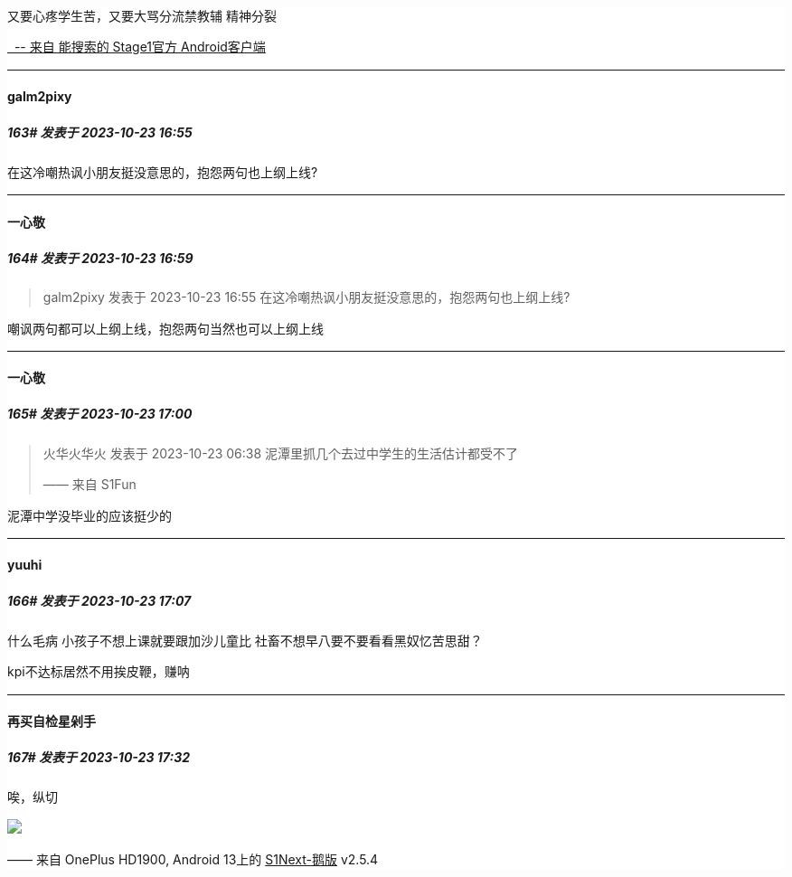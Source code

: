又要心疼学生苦，又要大骂分流禁教辅
精神分裂

[  -- 来自 能搜索的 Stage1官方 Android客户端](https://www.coolapk.com/apk/140634)


*****

####  galm2pixy  
##### 163#       发表于 2023-10-23 16:55

在这冷嘲热讽小朋友挺没意思的，抱怨两句也上纲上线?

*****

####  一心敬  
##### 164#       发表于 2023-10-23 16:59

<blockquote>galm2pixy 发表于 2023-10-23 16:55
在这冷嘲热讽小朋友挺没意思的，抱怨两句也上纲上线?</blockquote>
嘲讽两句都可以上纲上线，抱怨两句当然也可以上纲上线

*****

####  一心敬  
##### 165#       发表于 2023-10-23 17:00

<blockquote>火华火华火 发表于 2023-10-23 06:38
泥潭里抓几个去过中学生的生活估计都受不了

—— 来自 S1Fun</blockquote>
泥潭中学没毕业的应该挺少的


*****

####  yuuhi  
##### 166#       发表于 2023-10-23 17:07

什么毛病
小孩子不想上课就要跟加沙儿童比
社畜不想早八要不要看看黑奴忆苦思甜？

kpi不达标居然不用挨皮鞭，赚呐


*****

####  再买自检星剁手  
##### 167#       发表于 2023-10-23 17:32

唉，纵切

<img src="https://p.sda1.dev/13/bb68549efac1304da877fd45c02ea222/Image_1698053489452.jpg" referrerpolicy="no-referrer">

—— 来自 OnePlus HD1900, Android 13上的 [S1Next-鹅版](https://github.com/ykrank/S1-Next/releases) v2.5.4
